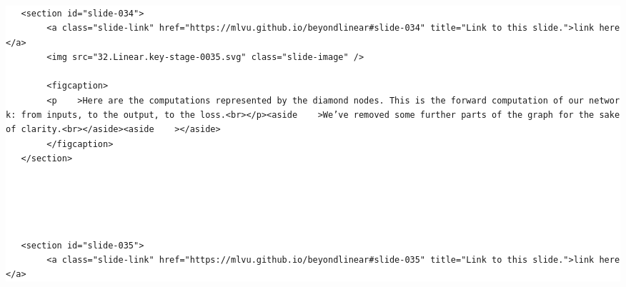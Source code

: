 



       <section id="slide-034">
            <a class="slide-link" href="https://mlvu.github.io/beyondlinear#slide-034" title="Link to this slide.">link here</a>
            <img src="32.Linear.key-stage-0035.svg" class="slide-image" />

            <figcaption>
            <p    >Here are the computations represented by the diamond nodes. This is the forward computation of our network: from inputs, to the output, to the loss.<br></p><aside    >We’ve removed some further parts of the graph for the sake of clarity.<br></aside><aside    ></aside>
            </figcaption>
       </section>





       <section id="slide-035">
            <a class="slide-link" href="https://mlvu.github.io/beyondlinear#slide-035" title="Link to this slide.">link here</a>